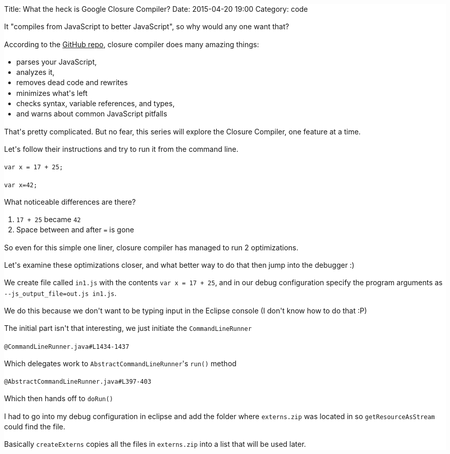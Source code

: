 Title: What the heck is Google Closure Compiler?
Date: 2015-04-20 19:00
Category: code

It "compiles from JavaScript to better JavaScript", so why would any one want that?

According to the [GitHub repo](https://github.com/google/closure-compiler), closure compiler does many amazing things:

- parses your JavaScript,
- analyzes it,
- removes dead code and rewrites
- minimizes what's left
- checks syntax, variable references, and types,
- and warns about common JavaScript pitfalls

That's pretty complicated. But no fear, this series will explore the Closure Compiler, one feature at a time.

Let's follow their instructions and try to run it from the command line.

```
var x = 17 + 25;
```

```
var x=42;
```

What noticeable differences are there?

1. `17 + 25` became `42`
2. Space between and after `=` is gone

So even for this simple one liner, closure compiler has managed to run 2 optimizations.

Let's examine these optimizations closer, and what better way to do that then jump into the debugger :)

We create file called `in1.js` with the contents `var x = 17 + 25`, and in our debug configuration
specify the program arguments as `--js_output_file=out.js in1.js`.

We do this because we don't want to be typing input in the Eclipse console (I don't know how to do that :P)

The initial part isn't that interesting, we just initiate the `CommandLineRunner`

``@CommandLineRunner.java#L1434-1437``

Which delegates work to `AbstractCommandLineRunner`'s `run()` method

``@AbstractCommandLineRunner.java#L397-403``

Which then hands off to `doRun()`

I had to go into my debug configuration in eclipse and add the folder where `externs.zip` was located in so `getResourceAsStream` could find the file.

Basically `createExterns` copies all the files in `externs.zip` into a list that will be used later.
